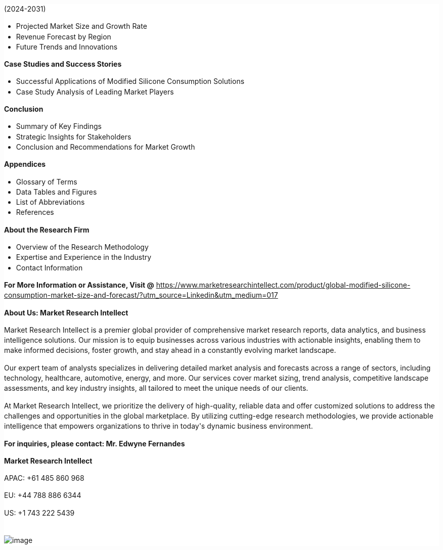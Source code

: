 (2024-2031)</strong></p><ul><li>Projected Market Size and Growth Rate</li><li>Revenue Forecast by Region</li><li>Future Trends and Innovations</li></ul><p><strong>Case Studies and Success Stories</strong></p><ul><li>Successful Applications of Modified Silicone Consumption Solutions</li><li>Case Study Analysis of Leading Market Players</li></ul><p><strong>Conclusion</strong></p><ul><li>Summary of Key Findings</li><li>Strategic Insights for Stakeholders</li><li>Conclusion and Recommendations for Market Growth</li></ul><p><strong>Appendices</strong></p><ul><li>Glossary of Terms</li><li>Data Tables and Figures</li><li>List of Abbreviations</li><li>References</li></ul><p><strong>About the Research Firm</strong></p><ul><li>Overview of the Research Methodology</li><li>Expertise and Experience in the Industry</li><li>Contact Information</li></ul></div><div class="article-main__content" data-test-id="publishing-text-block"><p><span class="font-[700]"><strong>For More Information or Assistance, Visit @</strong>&nbsp;<a href="https://www.marketresearchintellect.com/product/global-modified-silicone-consumption-market-size-and-forecast/?utm_source=Linkedin&utm_medium=017">https://www.marketresearchintellect.com/product/global-modified-silicone-consumption-market-size-and-forecast/?utm_source=Linkedin&utm_medium=017</a></span></p><p><strong>About Us: Market Research Intellect</strong></p><p>Market Research Intellect is a premier global provider of comprehensive market research reports, data analytics, and business intelligence solutions. Our mission is to equip businesses across various industries with actionable insights, enabling them to make informed decisions, foster growth, and stay ahead in a constantly evolving market landscape.</p><p>Our expert team of analysts specializes in delivering detailed market analysis and forecasts across a range of sectors, including technology, healthcare, automotive, energy, and more. Our services cover market sizing, trend analysis, competitive landscape assessments, and key industry insights, all tailored to meet the unique needs of our clients.</p><p>At Market Research Intellect, we prioritize the delivery of high-quality, reliable data and offer customized solutions to address the challenges and opportunities in the global marketplace. By utilizing cutting-edge research methodologies, we provide actionable intelligence that empowers organizations to thrive in today's dynamic business environment.</p><p><strong>For inquiries, please contact: Mr. Edwyne Fernandes</strong></p><p><strong>Market Research Intellect</strong></p><p>APAC: +61 485 860 968</p><p>EU: +44 788 886 6344</p><p>US: +1 743 222 5439</p></div><div class="article-main__content" data-test-id="publishing-text-block">&nbsp;</div>
![image](https://github.com/user-attachments/assets/d08b1ec5-6a71-408d-b59e-7bc1e57e3aa3)
